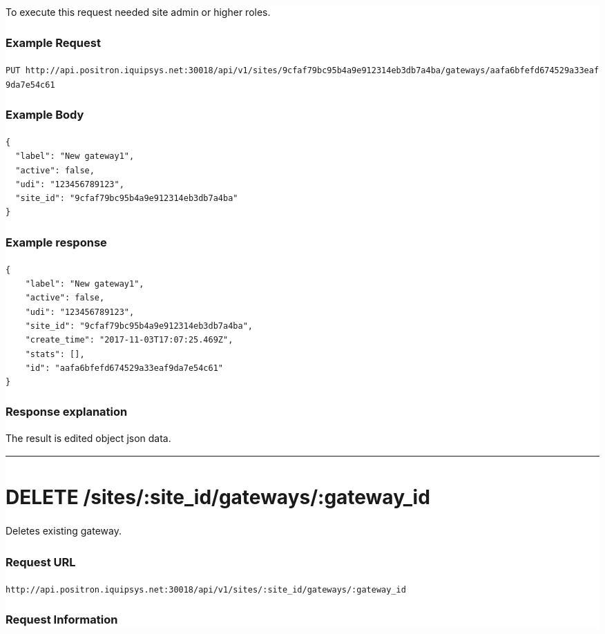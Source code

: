 To execute this request needed site admin or higher roles.

### Example Request

`
 PUT http://api.positron.iquipsys.net:30018/api/v1/sites/9cfaf79bc95b4a9e912314eb3db7a4ba/gateways/aafa6bfefd674529a33eaf9da7e54c61
`

### Example Body

```
{
  "label": "New gateway1",
  "active": false,
  "udi": "123456789123",
  "site_id": "9cfaf79bc95b4a9e912314eb3db7a4ba"
}
```

### Example response

```
{
	"label": "New gateway1",
	"active": false,
	"udi": "123456789123",
	"site_id": "9cfaf79bc95b4a9e912314eb3db7a4ba",
	"create_time": "2017-11-03T17:07:25.469Z",
	"stats": [],
	"id": "aafa6bfefd674529a33eaf9da7e54c61"
}
```

### Response explanation

The result is edited object json data.

---

# <a name="delete-gateway">DELETE /sites/:site_id/gateways/:gateway_id</a>

Deletes existing gateway.

### Request URL

`
http://api.positron.iquipsys.net:30018/api/v1/sites/:site_id/gateways/:gateway_id
`

### Request Information
